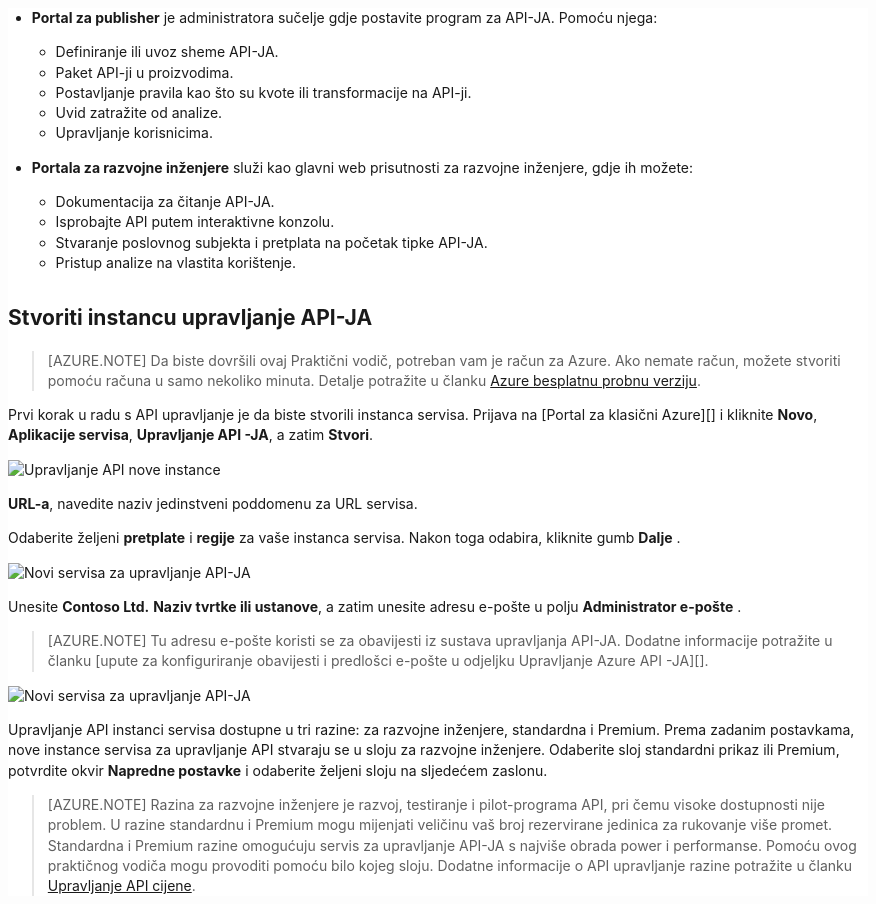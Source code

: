 * **Portal za publisher** je administratora sučelje gdje postavite program za API-JA. Pomoću njega:
    * Definiranje ili uvoz sheme API-JA.
    * Paket API-ji u proizvodima.
    * Postavljanje pravila kao što su kvote ili transformacije na API-ji.
    * Uvid zatražite od analize.
    * Upravljanje korisnicima.

* **Portala za razvojne inženjere** služi kao glavni web prisutnosti za razvojne inženjere, gdje ih možete:
    * Dokumentacija za čitanje API-JA.
    * Isprobajte API putem interaktivne konzolu.
    * Stvaranje poslovnog subjekta i pretplata na početak tipke API-JA.
    * Pristup analize na vlastita korištenje.


## <a name="create-service-instance"> </a>Stvoriti instancu upravljanje API-JA

>[AZURE.NOTE] Da biste dovršili ovaj Praktični vodič, potreban vam je račun za Azure. Ako nemate račun, možete stvoriti pomoću računa u samo nekoliko minuta. Detalje potražite u članku [Azure besplatnu probnu verziju][].

Prvi korak u radu s API upravljanje je da biste stvorili instanca servisa. Prijava na [Portal za klasični Azure][] i kliknite **Novo**, **Aplikacije servisa**, **Upravljanje API -JA**, a zatim **Stvori**.

![Upravljanje API nove instance][api-management-create-instance-menu]

**URL-a**, navedite naziv jedinstveni poddomenu za URL servisa.

Odaberite željeni **pretplate** i **regije** za vaše instanca servisa. Nakon toga odabira, kliknite gumb **Dalje** .

![Novi servisa za upravljanje API-JA][api-management-create-instance-step1]

Unesite **Contoso Ltd.** **Naziv tvrtke ili ustanove**, a zatim unesite adresu e-pošte u polju **Administrator e-pošte** .

>[AZURE.NOTE] Tu adresu e-pošte koristi se za obavijesti iz sustava upravljanja API-JA. Dodatne informacije potražite u članku [upute za konfiguriranje obavijesti i predlošci e-pošte u odjeljku Upravljanje Azure API -JA][].

![Novi servisa za upravljanje API-JA][api-management-create-instance-step2]

Upravljanje API instanci servisa dostupne u tri razine: za razvojne inženjere, standardna i Premium. Prema zadanim postavkama, nove instance servisa za upravljanje API stvaraju se u sloju za razvojne inženjere. Odaberite sloj standardni prikaz ili Premium, potvrdite okvir **Napredne postavke** i odaberite željeni sloju na sljedećem zaslonu.

>[AZURE.NOTE] Razina za razvojne inženjere je razvoj, testiranje i pilot-programa API, pri čemu visoke dostupnosti nije problem. U razine standardnu i Premium mogu mijenjati veličinu vaš broj rezervirane jedinica za rukovanje više promet. Standardna i Premium razine omogućuju servis za upravljanje API-JA s najviše obrada power i performanse. Pomoću ovog praktičnog vodiča mogu provoditi pomoću bilo kojeg sloju. Dodatne informacije o API upravljanje razine potražite u članku [Upravljanje API cijene][].


[Azure besplatnu probnu verziju]: http://azure.microsoft.com/pricing/free-trial/?WT.mc_id=api_management_hero_a
[Create an API Management instance]: #create-service-instance
[Create an API]: #create-api
[Add an operation]: #add-operation
[Add the new API to a product]: #add-api-to-product
[Subscribe to the product that contains the API]: #subscribe
[Call an operation from the Developer Portal]: #call-operation
[View analytics]: #view-analytics
[Next steps]: #next-steps
[How to manage developer accounts in Azure API Management]: api-management-howto-create-or-invite-developers.md
[Configure API settings]: api-management-howto-create-apis.md#configure-api-settings
[Upute za konfiguriranje obavijesti i predlošci e-pošte u odjeljku Upravljanje Azure API-JA]: api-management-howto-configure-notifications.md
[Responses]: api-management-howto-add-operations.md#responses
[How create and publish a product]: api-management-howto-add-products.md
[Upravljanje API cijene]: http://azure.microsoft.com/pricing/details/api-management/
[Azure klasični Portal]: https://manage.windowsazure.com/
[api-management-management-console]: ./media/api-management-get-started/api-management-management-console.png
[api-management-create-instance-menu]: ./media/api-management-get-started/api-management-create-instance-menu.png
[api-management-create-instance-step1]: ./media/api-management-get-started/api-management-create-instance-step1.png
[api-management-create-instance-step2]: ./media/api-management-get-started/api-management-create-instance-step2.png
[api-management-instance-created]: ./media/api-management-get-started/api-management-instance-created.png
[api-management-import-api]: ./media/api-management-get-started/api-management-import-api.png
[api-management-import-new-api]: ./media/api-management-get-started/api-management-import-new-api.png
[api-management-imported-api-summary]: ./media/api-management-get-started/api-management-imported-api-summary.png
[api-management-calc-operations]: ./media/api-management-get-started/api-management-calc-operations.png
[api-management-list-products]: ./media/api-management-get-started/api-management-list-products.png
[api-management-add-api-to-product]: ./media/api-management-get-started/api-management-add-api-to-product.png
[api-management-add-myechoapi-to-product]: ./media/api-management-get-started/api-management-add-myechoapi-to-product.png
[api-management-api-added-to-product]: ./media/api-management-get-started/api-management-api-added-to-product.png
[api-management-developers]: ./media/api-management-get-started/api-management-developers.png
[api-management-add-subscription]: ./media/api-management-get-started/api-management-add-subscription.png
[api-management-add-subscription-window]: ./media/api-management-get-started/api-management-add-subscription-window.png
[api-management-subscription-added]: ./media/api-management-get-started/api-management-subscription-added.png
[api-management-developer-portal-menu]: ./media/api-management-get-started/api-management-developer-portal-menu.png
[api-management-developer-portal-calc-api]: ./media/api-management-get-started/api-management-developer-portal-calc-api.png
[api-management-developer-portal-calc-api-console]: ./media/api-management-get-started/api-management-developer-portal-calc-api-console.png
[api-management-invoke-get]: ./media/api-management-get-started/api-management-invoke-get.png
[api-management-invoke-get-response]: ./media/api-management-get-started/api-management-invoke-get-response.png
[api-management-manage-menu]: ./media/api-management-get-started/api-management-manage-menu.png
[api-management-dashboard]: ./media/api-management-get-started/api-management-dashboard.png
[api-management-add-response]: ./media/api-management-get-started/api-management-add-response.png
[api-management-add-response-window]: ./media/api-management-get-started/api-management-add-response-window.png
[api-management-developer-key]: ./media/api-management-get-started/api-management-developer-key.png
[api-management-mouse-over]: ./media/api-management-get-started/api-management-mouse-over.png
[api-management-api-summary-metrics]: ./media/api-management-get-started/api-management-api-summary-metrics.png
[api-management-analytics-overview]: ./media/api-management-get-started/api-management-analytics-overview.png
[api-management-analytics-usage]: ./media/api-management-get-started/api-management-analytics-usage.png
[api-management-]: ./media/api-management-get-started/api-management-.png
[api-management-]: ./media/api-management-get-started/api-management-.png